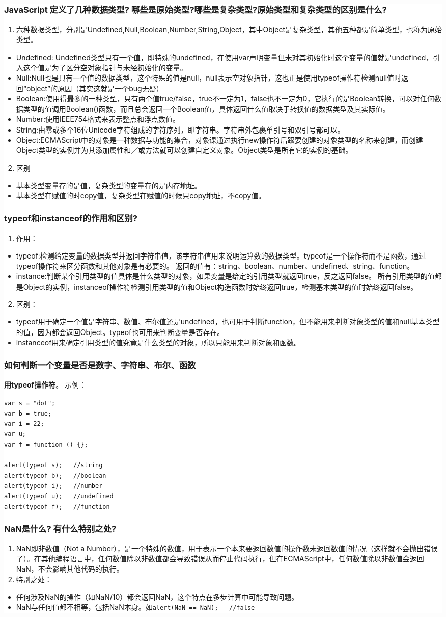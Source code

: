 ### JavaScript 定义了几种数据类型? 哪些是原始类型?哪些是复杂类型?原始类型和复杂类型的区别是什么?
1. 六种数据类型，分别是Undefined,Null,Boolean,Number,String,Object，其中Object是复杂类型，其他五种都是简单类型，也称为原始类型。

- Undefined:  Undefined类型只有一个值，即特殊的undefined，在使用var声明变量但未对其初始化时这个变量的值就是undefined，引入这个值是为了区分空对象指针与未经初始化的变量。
- Null:Null也是只有一个值的数据类型，这个特殊的值是null，null表示空对象指针，这也正是使用typeof操作符检测null值时返回“object”的原因（其实这就是一个bug无疑）
- Boolean:使用得最多的一种类型，只有两个值true/false，true不一定为1，false也不一定为0，它执行的是Boolean转换，可以对任何数据类型的值调用Boolean()函数，而且总会返回一个Boolean值，具体返回什么值取决于转换值的数据类型及其实际值。
- Number:使用IEEE754格式来表示整点和浮点数值。
- String:由零或多个16位Unicode字符组成的字符序列，即字符串。字符串外包裹单引号和双引号都可以。
- Object:ECMAScript中的对象是一种数据与功能的集合，对象课通过执行new操作符后跟要创建的对象类型的名称来创建，而创建Object类型的实例并为其添加属性和／或方法就可以创建自定义对象。Object类型是所有它的实例的基础。

2. 区别
- 基本类型变量存的是值，复杂类型的变量存的是内存地址。
- 基本类型在赋值的时copy值，复杂类型在赋值的时候只copy地址，不copy值。

### typeof和instanceof的作用和区别?
1. 作用：
- typeof:检测给定变量的数据类型并返回字符串值，该字符串值用来说明运算数的数据类型。typeof是一个操作符而不是函数，通过typeof操作符来区分函数和其他对象是有必要的。
返回的值有：string、boolean、number、undefined、string、function。
- instance:判断某个引用类型的值具体是什么类型的对象，如果变量是给定的引用类型就返回true，反之返回false。
所有引用类型的值都是Object的实例，instanceof操作符检测引用类型的值和Object构造函数时始终返回true，检测基本类型的值时始终返回false。
2. 区别：
- typeof用于确定一个值是字符串、数值、布尔值还是undefined，也可用于判断function，但不能用来判断对象类型的值和null基本类型的值，因为都会返回Object。typeof也可用来判断变量是否存在。
- instanceof用来确定引用类型的值究竟是什么类型的对象，所以只能用来判断对象和函数。

### 如何判断一个变量是否是数字、字符串、布尔、函数
**用typeof操作符**。
示例：
```
var s = "dot";
var b = true;
var i = 22;
var u;
var f = function () {};

alert(typeof s);   //string
alert(typeof b);   //boolean
alert(typeof i);   //number
alert(typeof u);   //undefined
alert(typeof f);   //function
```

### NaN是什么? 有什么特别之处?
1. NaN即非数值（Not a Number），是一个特殊的数值，用于表示一个本来要返回数值的操作数未返回数值的情况（这样就不会抛出错误了）。在其他编程语言中，任何数值除以非数值都会导致错误从而停止代码执行，但在ECMAScript中，任何数值除以非数值会返回NaN，不会影响其他代码的执行。
2. 特别之处：
- 任何涉及NaN的操作（如NaN/10）都会返回NaN，这个特点在多步计算中可能导致问题。
- NaN与任何值都不相等，包括NaN本身。如`alert(NaN == NaN);   //false`
